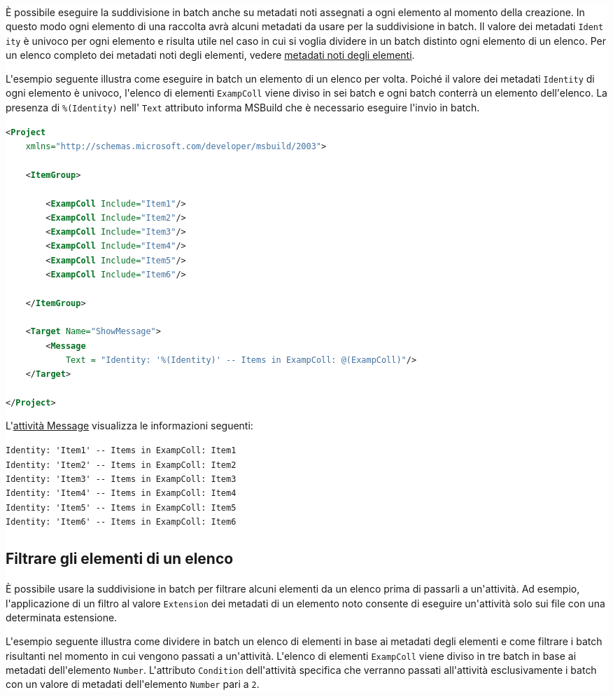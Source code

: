 È possibile eseguire la suddivisione in batch anche su metadati noti assegnati a ogni elemento al momento della creazione. In questo modo ogni elemento di una raccolta avrà alcuni metadati da usare per la suddivisione in batch. Il valore dei metadati `Identity` è univoco per ogni elemento e risulta utile nel caso in cui si voglia dividere in un batch distinto ogni elemento di un elenco. Per un elenco completo dei metadati noti degli elementi, vedere [metadati noti degli elementi](../msbuild/msbuild-well-known-item-metadata.md).

L'esempio seguente illustra come eseguire in batch un elemento di un elenco per volta. Poiché il valore dei metadati `Identity` di ogni elemento è univoco, l'elenco di elementi `ExampColl` viene diviso in sei batch e ogni batch conterrà un elemento dell'elenco. La presenza di `%(Identity)` nell' `Text` attributo informa MSBuild che è necessario eseguire l'invio in batch.

```xml
<Project
    xmlns="http://schemas.microsoft.com/developer/msbuild/2003">

    <ItemGroup>

        <ExampColl Include="Item1"/>
        <ExampColl Include="Item2"/>
        <ExampColl Include="Item3"/>
        <ExampColl Include="Item4"/>
        <ExampColl Include="Item5"/>
        <ExampColl Include="Item6"/>

    </ItemGroup>

    <Target Name="ShowMessage">
        <Message
            Text = "Identity: '%(Identity)' -- Items in ExampColl: @(ExampColl)"/>
    </Target>

</Project>
```

L'[attività Message](../msbuild/message-task.md) visualizza le informazioni seguenti:

```output
Identity: 'Item1' -- Items in ExampColl: Item1
Identity: 'Item2' -- Items in ExampColl: Item2
Identity: 'Item3' -- Items in ExampColl: Item3
Identity: 'Item4' -- Items in ExampColl: Item4
Identity: 'Item5' -- Items in ExampColl: Item5
Identity: 'Item6' -- Items in ExampColl: Item6
```

## <a name="filter-item-lists"></a>Filtrare gli elementi di un elenco

È possibile usare la suddivisione in batch per filtrare alcuni elementi da un elenco prima di passarli a un'attività. Ad esempio, l'applicazione di un filtro al valore `Extension` dei metadati di un elemento noto consente di eseguire un'attività solo sui file con una determinata estensione.

L'esempio seguente illustra come dividere in batch un elenco di elementi in base ai metadati degli elementi e come filtrare i batch risultanti nel momento in cui vengono passati a un'attività. L'elenco di elementi `ExampColl` viene diviso in tre batch in base ai metadati dell'elemento `Number`. L'attributo `Condition` dell'attività specifica che verranno passati all'attività esclusivamente i batch con un valore di metadati dell'elemento `Number` pari a `2`.
